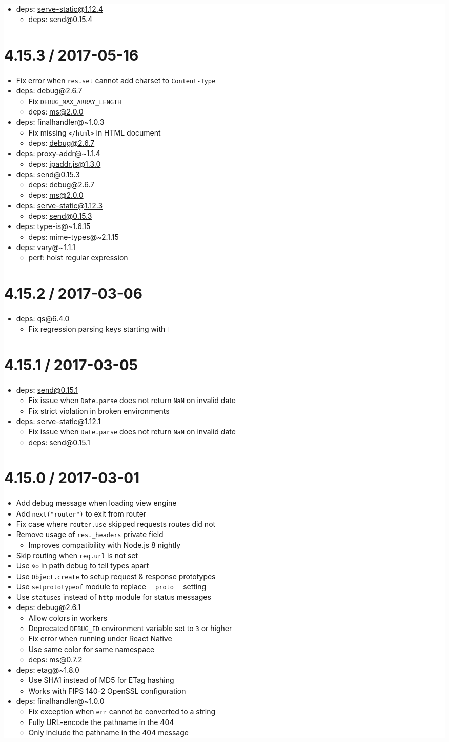 * deps: serve-static@1.12.4
  * deps: send@0.15.4

4.15.3 / 2017-05-16
===================

* Fix error when `res.set` cannot add charset to `Content-Type`
* deps: debug@2.6.7
  * Fix `DEBUG_MAX_ARRAY_LENGTH`
  * deps: ms@2.0.0
* deps: finalhandler@~1.0.3
  * Fix missing `</html>` in HTML document
  * deps: debug@2.6.7
* deps: proxy-addr@~1.1.4
  * deps: ipaddr.js@1.3.0
* deps: send@0.15.3
  * deps: debug@2.6.7
  * deps: ms@2.0.0
* deps: serve-static@1.12.3
  * deps: send@0.15.3
* deps: type-is@~1.6.15
  * deps: mime-types@~2.1.15
* deps: vary@~1.1.1
  * perf: hoist regular expression

4.15.2 / 2017-03-06
===================

* deps: qs@6.4.0
  * Fix regression parsing keys starting with `[`

4.15.1 / 2017-03-05
===================

* deps: send@0.15.1
  * Fix issue when `Date.parse` does not return `NaN` on invalid date
  * Fix strict violation in broken environments
* deps: serve-static@1.12.1
  * Fix issue when `Date.parse` does not return `NaN` on invalid date
  * deps: send@0.15.1

4.15.0 / 2017-03-01
===================

* Add debug message when loading view engine
* Add `next("router")` to exit from router
* Fix case where `router.use` skipped requests routes did not
* Remove usage of `res._headers` private field
  * Improves compatibility with Node.js 8 nightly
* Skip routing when `req.url` is not set
* Use `%o` in path debug to tell types apart
* Use `Object.create` to setup request & response prototypes
* Use `setprototypeof` module to replace `__proto__` setting
* Use `statuses` instead of `http` module for status messages
* deps: debug@2.6.1
  * Allow colors in workers
  * Deprecated `DEBUG_FD` environment variable set to `3` or higher
  * Fix error when running under React Native
  * Use same color for same namespace
  * deps: ms@0.7.2
* deps: etag@~1.8.0
  * Use SHA1 instead of MD5 for ETag hashing
  * Works with FIPS 140-2 OpenSSL configuration
* deps: finalhandler@~1.0.0
  * Fix exception when `err` cannot be converted to a string
  * Fully URL-encode the pathname in the 404
  * Only include the pathname in the 404 message